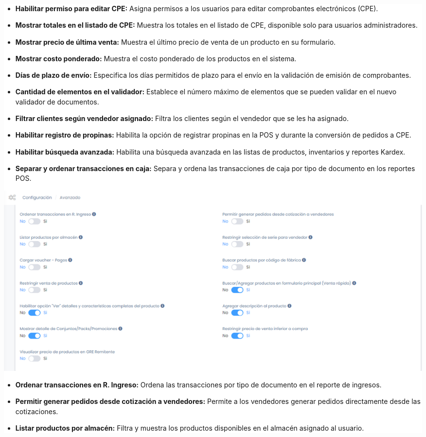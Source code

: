 * **Habilitar permiso para editar CPE:** Asigna permisos a los usuarios para editar comprobantes electrónicos (CPE).

* **Mostrar totales en el listado de CPE:** Muestra los totales en el listado de CPE, disponible solo para usuarios administradores.

* **Mostrar precio de última venta:** Muestra el último precio de venta de un producto en su formulario.

* **Mostrar costo ponderado:** Muestra el costo ponderado de los productos en el sistema.

* **Días de plazo de envío:** Especifica los días permitidos de plazo para el envío en la validación de emisión de comprobantes.

* **Cantidad de elementos en el validador:** Establece el número máximo de elementos que se pueden validar en el nuevo validador de documentos.

* **Filtrar clientes según vendedor asignado:** Filtra los clientes según el vendedor que se les ha asignado.

* **Habilitar registro de propinas:** Habilita la opción de registrar propinas en la POS y durante la conversión de pedidos a CPE.

* **Habilitar búsqueda avanzada:** Habilita una búsqueda avanzada en las listas de productos, inventarios y reportes Kardex.

* **Separar y ordenar transacciones en caja:** Separa y ordena las transacciones de caja por tipo de documento en los reportes POS.

![Alt text](img/visual_vista_3.jpg)

* **Ordenar transacciones en R. Ingreso:** Ordena las transacciones por tipo de documento en el reporte de ingresos.

* **Permitir generar pedidos desde cotización a vendedores:** Permite a los vendedores generar pedidos directamente desde las cotizaciones.

* **Listar productos por almacén:** Filtra y muestra los productos disponibles en el almacén asignado al usuario.
